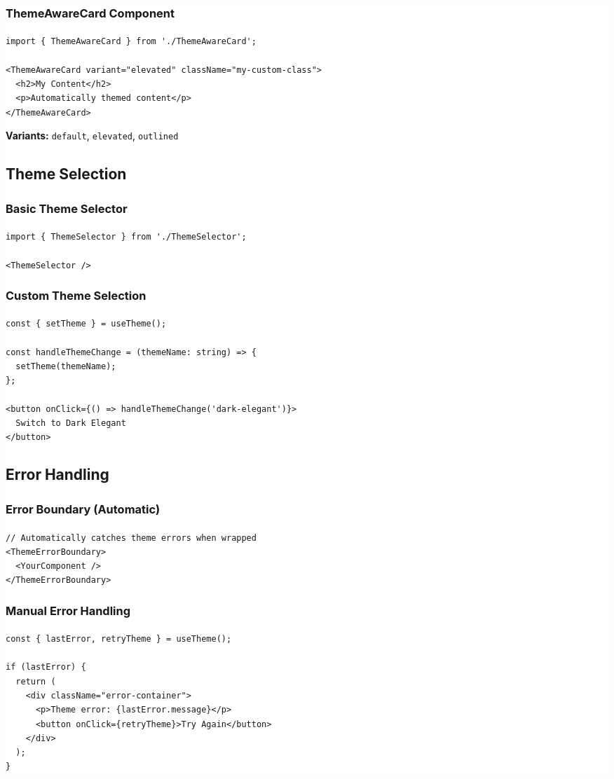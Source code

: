 ### ThemeAwareCard Component

```tsx
import { ThemeAwareCard } from './ThemeAwareCard';

<ThemeAwareCard variant="elevated" className="my-custom-class">
  <h2>My Content</h2>
  <p>Automatically themed content</p>
</ThemeAwareCard>
```

**Variants:** `default`, `elevated`, `outlined`

## Theme Selection

### Basic Theme Selector

```tsx
import { ThemeSelector } from './ThemeSelector';

<ThemeSelector />
```

### Custom Theme Selection

```tsx
const { setTheme } = useTheme();

const handleThemeChange = (themeName: string) => {
  setTheme(themeName);
};

<button onClick={() => handleThemeChange('dark-elegant')}>
  Switch to Dark Elegant
</button>
```

## Error Handling

### Error Boundary (Automatic)

```tsx
// Automatically catches theme errors when wrapped
<ThemeErrorBoundary>
  <YourComponent />
</ThemeErrorBoundary>
```

### Manual Error Handling

```tsx
const { lastError, retryTheme } = useTheme();

if (lastError) {
  return (
    <div className="error-container">
      <p>Theme error: {lastError.message}</p>
      <button onClick={retryTheme}>Try Again</button>
    </div>
  );
}
```
